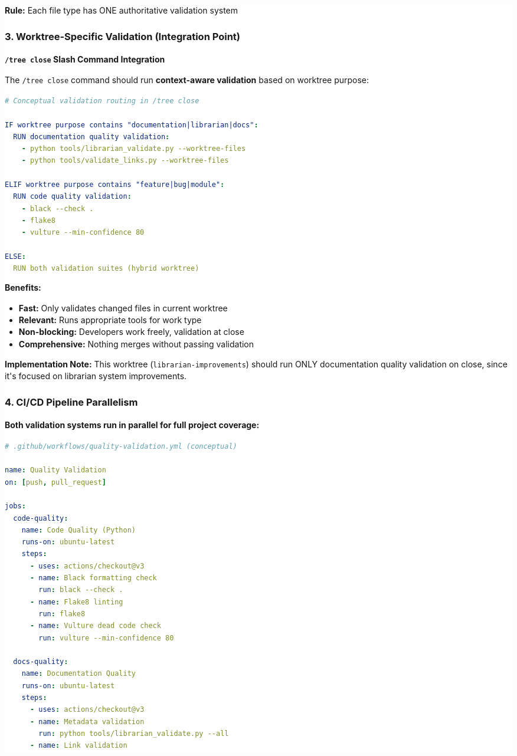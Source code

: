**Rule:** Each file type has ONE authoritative validation system

### 3. Worktree-Specific Validation (Integration Point)

**`/tree close` Slash Command Integration**

The `/tree close` command should run **context-aware validation** based on worktree purpose:

```yaml
# Conceptual validation routing in /tree close

IF worktree purpose contains "documentation|librarian|docs":
  RUN documentation quality validation:
    - python tools/librarian_validate.py --worktree-files
    - python tools/validate_links.py --worktree-files

ELIF worktree purpose contains "feature|bug|module":
  RUN code quality validation:
    - black --check .
    - flake8
    - vulture --min-confidence 80

ELSE:
  RUN both validation suites (hybrid worktree)
```

**Benefits:**
- **Fast:** Only validates changed files in current worktree
- **Relevant:** Runs appropriate tools for work type
- **Non-blocking:** Developers work freely, validation at close
- **Comprehensive:** Nothing merges without passing validation

**Implementation Note:**
This worktree (`librarian-improvements`) should run ONLY documentation quality validation on close, since it's focused on librarian system improvements.

### 4. CI/CD Pipeline Parallelism

**Both validation systems run in parallel for full project coverage:**

```yaml
# .github/workflows/quality-validation.yml (conceptual)

name: Quality Validation
on: [push, pull_request]

jobs:
  code-quality:
    name: Code Quality (Python)
    runs-on: ubuntu-latest
    steps:
      - uses: actions/checkout@v3
      - name: Black formatting check
        run: black --check .
      - name: Flake8 linting
        run: flake8
      - name: Vulture dead code check
        run: vulture --min-confidence 80

  docs-quality:
    name: Documentation Quality
    runs-on: ubuntu-latest
    steps:
      - uses: actions/checkout@v3
      - name: Metadata validation
        run: python tools/librarian_validate.py --all
      - name: Link validation
```